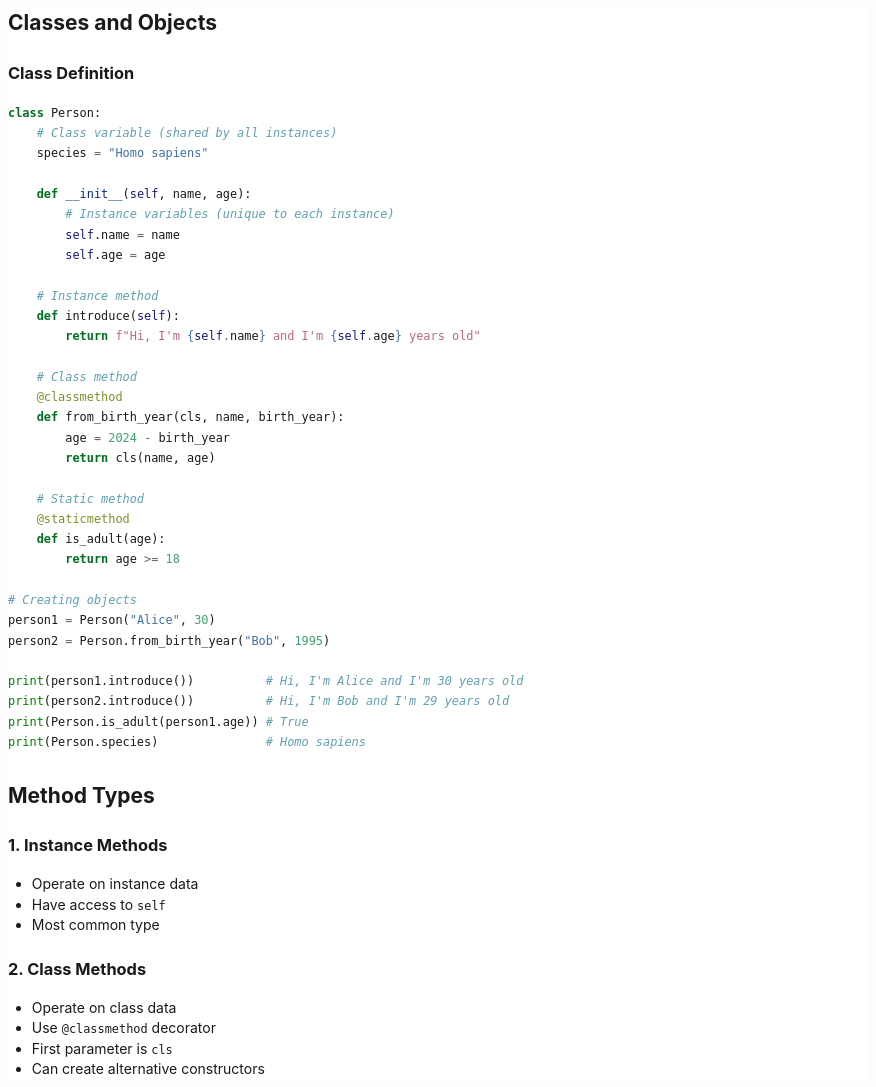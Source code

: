 ## Classes and Objects

### Class Definition
```python
class Person:
    # Class variable (shared by all instances)
    species = "Homo sapiens"
    
    def __init__(self, name, age):
        # Instance variables (unique to each instance)
        self.name = name
        self.age = age
    
    # Instance method
    def introduce(self):
        return f"Hi, I'm {self.name} and I'm {self.age} years old"
    
    # Class method
    @classmethod
    def from_birth_year(cls, name, birth_year):
        age = 2024 - birth_year
        return cls(name, age)
    
    # Static method
    @staticmethod
    def is_adult(age):
        return age >= 18

# Creating objects
person1 = Person("Alice", 30)
person2 = Person.from_birth_year("Bob", 1995)

print(person1.introduce())          # Hi, I'm Alice and I'm 30 years old
print(person2.introduce())          # Hi, I'm Bob and I'm 29 years old
print(Person.is_adult(person1.age)) # True
print(Person.species)               # Homo sapiens
```

## Method Types

### 1. Instance Methods
- Operate on instance data
- Have access to `self`
- Most common type

### 2. Class Methods
- Operate on class data
- Use `@classmethod` decorator
- First parameter is `cls`
- Can create alternative constructors
